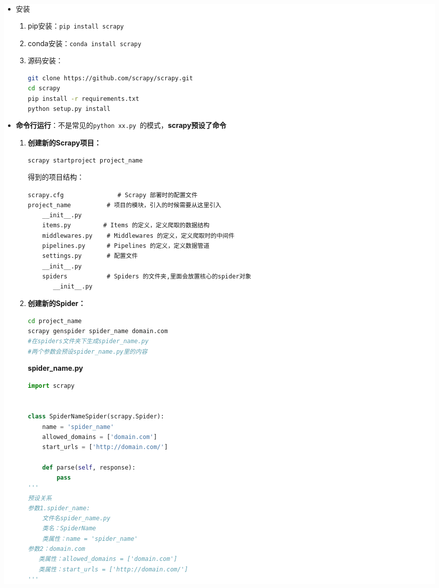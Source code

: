 - 安装

  1. pip安装：`pip install scrapy`

  2. conda安装：`conda install scrapy`

  3. 源码安装：

     ```bash
     git clone https://github.com/scrapy/scrapy.git
     cd scrapy
     pip install -r requirements.txt
     python setup.py install
     ```

- **命令行运行**：不是常见的`python xx.py `的模式，**scrapy预设了命令**

  1. **创建新的Scrapy项目：**

     `scrapy startproject project_name`

     得到的项目结构：

     ```cmd
     scrapy.cfg         	  # Scrapy 部署时的配置文件
     project_name          # 项目的模块，引入的时候需要从这里引入
         __init__.py    
         items.py     	  # Items 的定义，定义爬取的数据结构
         middlewares.py    # Middlewares 的定义，定义爬取时的中间件
         pipelines.py      # Pipelines 的定义，定义数据管道
         settings.py       # 配置文件
         __init__.py
         spiders           # Spiders 的文件夹,里面会放置核心的spider对象
         	__init__.py
     ```

  2. **创建新的Spider：**

     ```bash
     cd project_name
     scrapy genspider spider_name domain.com
     #在spiders文件夹下生成spider_name.py
     #两个参数会预设spider_name.py里的内容
     ```

     **spider_name.py** 

     ```python
     import scrapy
     
     
     class SpiderNameSpider(scrapy.Spider):
         name = 'spider_name'
         allowed_domains = ['domain.com']
         start_urls = ['http://domain.com/']
     
         def parse(self, response):
             pass
     '''
     预设关系
     参数1.spider_name:
         文件名spider_name.py
         类名：SpiderName
         类属性：name = 'spider_name'
     参数2：domain.com
     	类属性：allowed_domains = ['domain.com']
     	类属性：start_urls = ['http://domain.com/']
     '''
     ```
